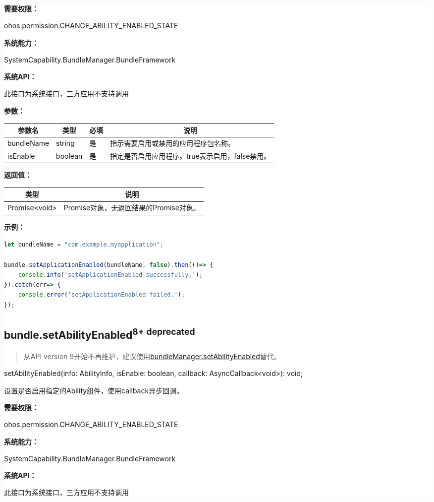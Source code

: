 **需要权限：**

ohos.permission.CHANGE_ABILITY_ENABLED_STATE

**系统能力：**

SystemCapability.BundleManager.BundleFramework

**系统API：**

此接口为系统接口，三方应用不支持调用

**参数：**

| 参数名     | 类型    | 必填 | 说明                           |
| ---------- | ------- | ---- |------------------------------|
| bundleName | string  | 是   | 指示需要启用或禁用的应用程序包名称。           |
| isEnable   | boolean | 是   | 指定是否启用应用程序。true表示启用，false禁用。 |

**返回值：**

| 类型          | 说明                                 |
| ------------- | ------------------------------------ |
| Promise\<void> | Promise对象，无返回结果的Promise对象。 |

**示例：**

```ts
let bundleName = "com.example.myapplication";

bundle.setApplicationEnabled(bundleName, false).then(()=> {
    console.info('setApplicationEnabled successfully.');
}).catch(err=> {
    console.error('setApplicationEnabled failed.');
});
```

## bundle.setAbilityEnabled<sup>8+</sup> <sup>deprecated<sup>

> 从API version 9开始不再维护，建议使用[bundleManager.setAbilityEnabled](js-apis-bundleManager.md#bundlemanagersetabilityenabled)替代。

setAbilityEnabled(info: AbilityInfo, isEnable: boolean, callback: AsyncCallback&lt;void&gt;): void;

设置是否启用指定的Ability组件，使用callback异步回调。

**需要权限：**

ohos.permission.CHANGE_ABILITY_ENABLED_STATE

**系统能力：**

SystemCapability.BundleManager.BundleFramework

**系统API：**

此接口为系统接口，三方应用不支持调用
